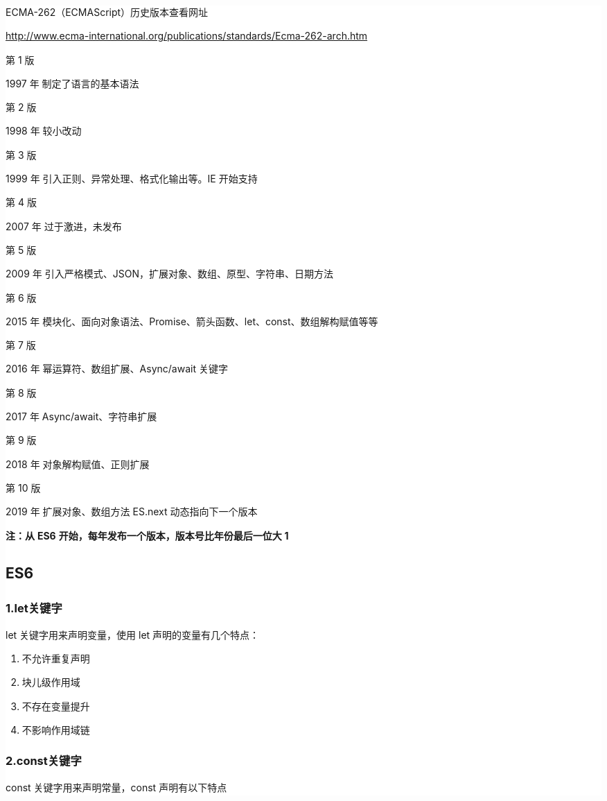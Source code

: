ECMA-262（ECMAScript）历史版本查看网址

http://www.ecma-international.org/publications/standards/Ecma-262-arch.htm

第 1 版 

1997 年 制定了语言的基本语法

第 2 版 

1998 年 较小改动

第 3 版 

1999 年 引入正则、异常处理、格式化输出等。IE 开始支持

第 4 版 

2007 年 过于激进，未发布

第 5 版 

2009 年 引入严格模式、JSON，扩展对象、数组、原型、字符串、日期方法

第 6 版 

2015 年 模块化、面向对象语法、Promise、箭头函数、let、const、数组解构赋值等等

第 7 版 

2016 年 幂运算符、数组扩展、Async/await 关键字

第 8 版 

2017 年 Async/await、字符串扩展

第 9 版 

2018 年 对象解构赋值、正则扩展

第 10 版 

2019 年 扩展对象、数组方法 ES.next 动态指向下一个版本

**注：从** **ES6** **开始，每年发布一个版本，版本号比年份最后一位大** **1**

## ES6

### 1.let关键字

let 关键字用来声明变量，使用 let 声明的变量有几个特点：

1) 不允许重复声明

2) 块儿级作用域

3) 不存在变量提升

4) 不影响作用域链

### 2.const关键字

const 关键字用来声明常量，const 声明有以下特点
